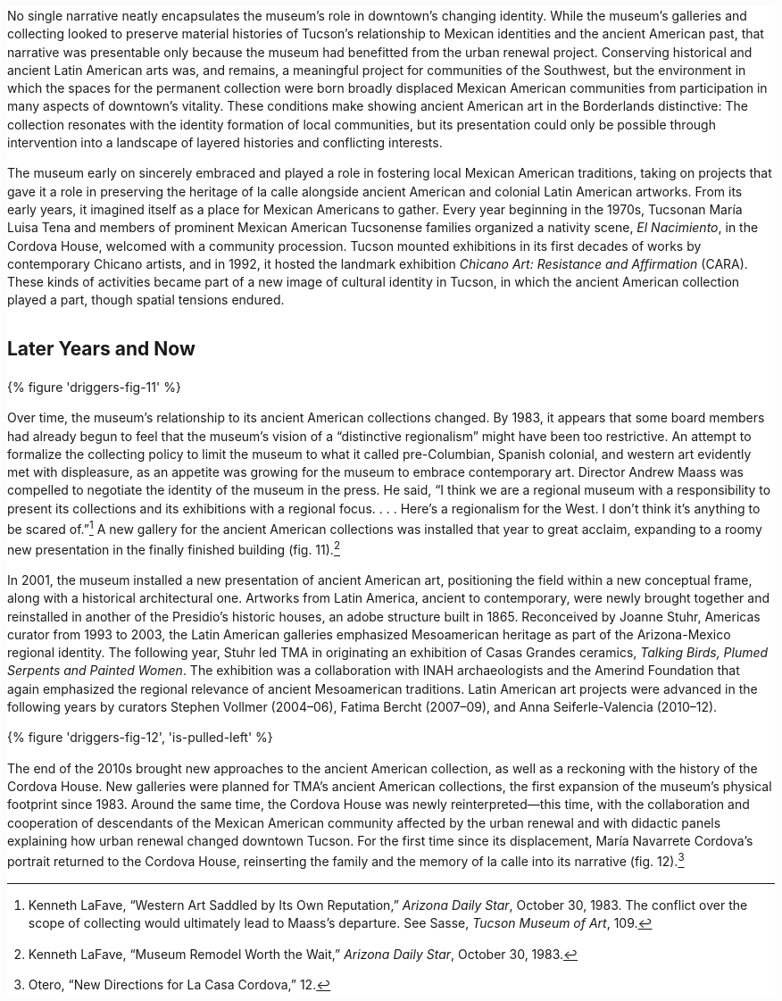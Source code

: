 No single narrative neatly encapsulates the museum’s role in downtown’s changing identity. While the museum’s galleries and collecting looked to preserve material histories of Tucson’s relationship to Mexican identities and the ancient American past, that narrative was presentable only because the museum had benefitted from the urban renewal project. Conserving historical and ancient Latin American arts was, and remains, a meaningful project for communities of the Southwest, but the environment in which the spaces for the permanent collection were born broadly displaced Mexican American communities from participation in many aspects of downtown’s vitality. These conditions make showing ancient American art in the Borderlands distinctive: The collection resonates with the identity formation of local communities, but its presentation could only be possible through intervention into a landscape of layered histories and conflicting interests.

The museum early on sincerely embraced and played a role in fostering local Mexican American traditions, taking on projects that gave it a role in preserving the heritage of la calle alongside ancient American and colonial Latin American artworks. From its early years, it imagined itself as a place for Mexican Americans to gather. Every year beginning in the 1970s, Tucsonan María Luisa Tena and members of prominent Mexican American Tucsonense families organized a nativity scene, *El Nacimiento*, in the Cordova House, welcomed with a community procession. Tucson mounted exhibitions in its first decades of works by contemporary Chicano artists, and in 1992, it hosted the landmark exhibition *Chicano Art: Resistance and Affirmation* (CARA). These kinds of activities became part of a new image of cultural identity in Tucson, in which the ancient American collection played a part, though spatial tensions endured.

## Later Years and Now

{% figure 'driggers-fig-11' %}

Over time, the museum’s relationship to its ancient American collections changed. By 1983, it appears that some board members had already begun to feel that the museum’s vision of a “distinctive regionalism” might have been too restrictive. An attempt to formalize the collecting policy to limit the museum to what it called pre-Columbian, Spanish colonial, and western art evidently met with displeasure, as an appetite was growing for the museum to embrace contemporary art. Director Andrew Maass was compelled to negotiate the identity of the museum in the press. He said, “I think we are a regional museum with a responsibility to present its collections and its exhibitions with a regional focus. . . . Here’s a regionalism for the West. I don’t think it’s anything to be scared of.”[^42] A new gallery for the ancient American collections was installed that year to great acclaim, expanding to a roomy new presentation in the finally finished building (fig. 11).[^43]

In 2001, the museum installed a new presentation of ancient American art, positioning the field within a new conceptual frame, along with a historical architectural one. Artworks from Latin America, ancient to contemporary, were newly brought together and reinstalled in another of the Presidio’s historic houses, an adobe structure built in 1865. Reconceived by Joanne Stuhr, Americas curator from 1993 to 2003, the Latin American galleries emphasized Mesoamerican heritage as part of the Arizona-Mexico regional identity. The following year, Stuhr led TMA in originating an exhibition of Casas Grandes ceramics, *Talking Birds, Plumed Serpents and Painted Women*. The exhibition was a collaboration with INAH archaeologists and the Amerind Foundation that again emphasized the regional relevance of ancient Mesoamerican traditions. Latin American art projects were advanced in the following years by curators Stephen Vollmer (2004–06), Fatima Bercht (2007–09), and Anna Seiferle-Valencia (2010–12).

{% figure 'driggers-fig-12', 'is-pulled-left' %}

The end of the 2010s brought new approaches to the ancient American collection, as well as a reckoning with the history of the Cordova House. New galleries were planned for TMA’s ancient American collections, the first expansion of the museum’s physical footprint since 1983. Around the same time, the Cordova House was newly reinterpreted—this time, with the collaboration and cooperation of descendants of the Mexican American community affected by the urban renewal and with didactic panels explaining how urban renewal changed downtown Tucson. For the first time since its displacement, María Navarrete Cordova’s portrait returned to the Cordova House, reinserting the family and the memory of la calle into its narrative (fig. 12).[^44]


[^1]: Cathryn McCune, “New Museum Receives Gift of \$500,000,” *Tucson Daily Citizen*, June 7, 1970, Top of the News section.
[^2]: In using the term “Borderlands” to describe the context of Tucson’s cultural politics, I invoke the work of theorist and poet Gloria Anzaldúa, with particular reference to her reflections on existence in this region in *Borderlands/La Frontera: The New Mestiza* (Aunt Lute, 1987). Anzaldúa’s work addresses the identity of subjects in relation to the geographic boundaries of national borders, as well as the shifting and emerging psychological and creative space of the region as informed by its intersecting, multiple histories.
[^3]: Thomas E. Sheridan, *Los Tucsonenses: The Mexican Community in Tucson, 1854–1941* (University of Arizona Press, 1986), 42–43.
[^4]: Kelley Hays-Gilpin and Jane H. Hill, “The Flower World in Material Culture: An Iconographic Complex in the Southwest and Mesoamerica,” *Journal of Anthropological Research* 55, no. 1 (1999): 1–37; Andrew Turner and Michael D. Mathiowetz, ed. “Introduction. Flower Worlds: A Synthesis and Critical History,” in *Flower Worlds: Religion, Aesthetics, and Ideology in Mesoamerica and the American Southwest* (University of Arizona Press, 2021), 3–33.
[^5]: *The New York Times* reported that “the inscriptions have been interpreted as describing the conflicts of the prehistoric Roman-Jewish kingdom in the Southwest with the Toltec Indians, forerunners of the Aztecs.” “Puzzling ‘Relics’ Dug up in Arizona Stir Scientists,” *The New York Times*, December 13, 1925, p. 1. See also Don Burgess and Wes Marshall, “Romans in Tucson?: The Story of an Archaeological Hoax,” *Journal of the Southwest* 51, no. 1 (2009): 45.
[^6]: Betty McGrath, “Cummings’ 30 Years Research Results in Many Discoveries,” *Tucson Daily Citizen*, March 30, 1937, p. 7.
[^7]: Medicine Man Gallery, “Beverly Miller: Daughter of Trader Clay Lockett,” Episode 241, host Dr. Mark Sublette,” April 26, 2023, YouTube, 1:29:46, https://www.youtube.com/watch?v=4SukNoyjTWY.
[^8]: “A New Gallery and New Shows,” *Tucson Daily Citizen*, January 20, 1962, p. 25.
[^9]: Charlotte Lowe, “America West’s Mix Is Eclectic,” *Tucson Daily Citizen*, April 11, 1991, p. 17.
[^10]: Beatrice Edgerly, “Center’s Show Traces Evolution of Hopi Indian Art and Crafts,” *Arizona Daily Star*, March 4, 1956, p. 31.
[^11]: Rollings’s donations included a painted Maya bowl ([1976.212](https://tucsonmuseumofart.pastperfectonline.com/webobject/196F1138-4D18-11D9-BD9A-016751224300)), Colima figurines (such as [1976.215](https://tucsonmuseumofart.pastperfectonline.com/webobject/196F0510-4D18-11D9-BD9A-016751224300)), and Mezcala lapidary objects (including [1971.30](https://tucsonmuseumofart.pastperfectonline.com/webobject/196F0481-4D18-11D9-BD9A-016751224300)), among other works.
[^12]: Barbara Smith, “The Dentons Chose a Perfect House for Their Indian Art,” *Tucson Daily Citizen*, October 29, 1960, p. 49.
[^13]: Charles Di Peso, *Casas Grandes: A Fallen Trading Center of the Gran Chichimeca*, vol. 2 (Amerind Foundation, 1974), 620–33.
[^14]: *Seventieth Report on the Peabody Museum of Archaeology and Ethnology* (Harvard University, 1937), 4.
[^15]: Anna Seiferle-Valencia, “Frederick R. Pleasants: A Curator and Steward of Pre-Columbian Art,” in *Pre-Columbian Art: Selections from the Tucson Museum of Art Permanent Collection* (Tucson Museum of Art, 2014), 23–31.
[^16]: Frederick R. Pleasants, “New Developments in the Department of Primitive Art,” *Brooklyn Museum Bulletin* 12, no. 2 (1951): 13.
[^17]: Evon Z. Vogt, “Anthropology in the Public Consciousness,” *Yearbook of Anthropology* (1955): 370.
[^18]: Frederick R. Pleasants, “Foreword,” in *Primitive Art from the Collection of Frederick R. Pleasants* (Arizona State Museum, 1962), n.p.
[^19]: Kristopher Driggers, *CUMBI: Textiles, Society, and Memory in Andean South America* (Tucson Museum of Art, 2023), 73–77. On Guillermo Schmidt Pizarro, see Carolina Orsini and Anna Antonini, “Life of a Peruvian Art Collector: Guillermo Schmidt Pizarro and the Fostering of Public Collections of Pre-Hispanic Art in the First Half of the 20th Century,” in *PreColumbian Textile Conference VII,* ed. Lena Bjerregaard and Ann Peters (Zea Books 2020), 258–77.
[^20]: Megan O’Neil, “‘Good Pieces in Sight:’ The US Market in Mesoamerican Antiquities circa 1940,” Gett Research Institute, June 15, 2022, YouTube, 1:25:58, https://www.youtube.com/watch?v=DM4WNudRCBA.
[^21]: Megan E. O’Neil, “The Changing Geographies of the Mesoamerican Antiquities Market Circa 1940: Pierre Matisse and Earl Stendahl,” in *Collecting Mesoamerican Art Before 1940: A New World of Latin American Antiquities*, ed. Andrew D. Turner and Megan E. O’Neil (Getty Research Institute, 2024), 310.
[^22]: Jesse Walter Fewkes, *Certain Antiquities of Eastern Mexico* (US Government Printing Office, 1907), plate 119; Tatiana Proskouriakoff, *Varieties of Classic Central Veracruz Sculpture* (Carnegie Institution of Washington, 1960), fig. 8. On Dehesa’s collecting and role in early studies of Veracruz sculpture, see Andrew D. Turner and Payton Phillips Quintanilla, “Collecting and Constructing Classic Veracruz: Earl Stendahl, Guillermo Echániz, and the Market for Mesoamerican Stone Ballgame Objects,” *Journal for Art Market Studies* 7, no. 1 (2023): 5.
[^23]: O’Neil, “The Changing Geographies of the Mesoamerican Antiquities Market Circa 1940,” 310.
[^24]: *Primitive Art from the Collection of Frederick R. Pleasants* (Arizona State Museum, 1962).
[^25]: McCune, “New Museum Receives Gift of \$500,000.”
[^26]: Elizabeth Kennedy Easby, *Pre-Columbian Jade from Costa Rica* (A. Emmerich, 1968).
[^27]: Charlotte Cardon, “Pre-Columbian Culture Shown at Art Center,” *Arizona Daily Star*, November 7, 1965, p. 21. Unfortunately, no further archival materials are conserved that would suggest how Pleasants’s works were exhibited or what texts or supporting materials accompanied them.
[^28]: “Pre-Columbian Stele,” *Tucson Daily Citizen*, February 4, 1966, p. 19.
[^29]: “As Skyline Changes, So Does Life in Tucson,” *Tucson Daily Citizen*, January 1, 1974, p. 17.
[^30]: “Rare Carving Returned After New York Exhibit,” *Arizona Daily Star*, January 26, 1971.
[^31]: “Architect Wilde Engaged to Design New Art Center,” *Tucson Daily Citizen*, February 17, 1970.
[^32]: An early mention of the board’s discontent with the museum’s regionalism of the institution appears in J. C. Martin, “Tucson Art Center: Its Beginnings. What Direction? At What Pace?” *Arizona Daily Star*, May 20, 1973, Section D, p. 3.
[^33]: Cathryn McCune, “City Owes Aid to Art Center,” *Arizona Daily Star*, January 13, 1969, p. 11.
[^34]: “Rare Carving Returned After New York Exhibit,” *Arizona Daily Star*, January 26, 1971, p. 17; Julie Sasse, *Tucson Museum of Art: A Centennial History, 1924–2024* (Tucson Museum of Art, 2023), 77.
[^35]: Lydia R. Otero, *La Calle: Spatial Conflicts and Urban Renewal in a Southwest City* (University of Arizona Press, 2010), 127–52.
[^36]: Ibid., 112.
[^37]: Ibid., 105.
[^38]: “Museum Sought in Renewal Area,” *Arizona Daily Star*, August 27, 1965, p. 5.
[^39]: Lydia Otero, “New Directions for La Casa Cordova: Recentering the Latinx Past and Present in Tucson,” *History News: The Magazine of the American Association for State and Local History* 73, no. 3 (2018): 8–13.
[^40]: Ibid., 10–12.
[^41]: Otero, *La Calle*, 184.
[^42]: Kenneth LaFave, “Western Art Saddled by Its Own Reputation,” *Arizona Daily Star*, October 30, 1983. The conflict over the scope of collecting would ultimately lead to Maass’s departure. See Sasse, *Tucson Museum of Art*, 109.
[^43]: Kenneth LaFave, “Museum Remodel Worth the Wait,” *Arizona Daily Star*, October 30, 1983.
[^44]: Otero, “New Directions for La Casa Cordova,” 12.